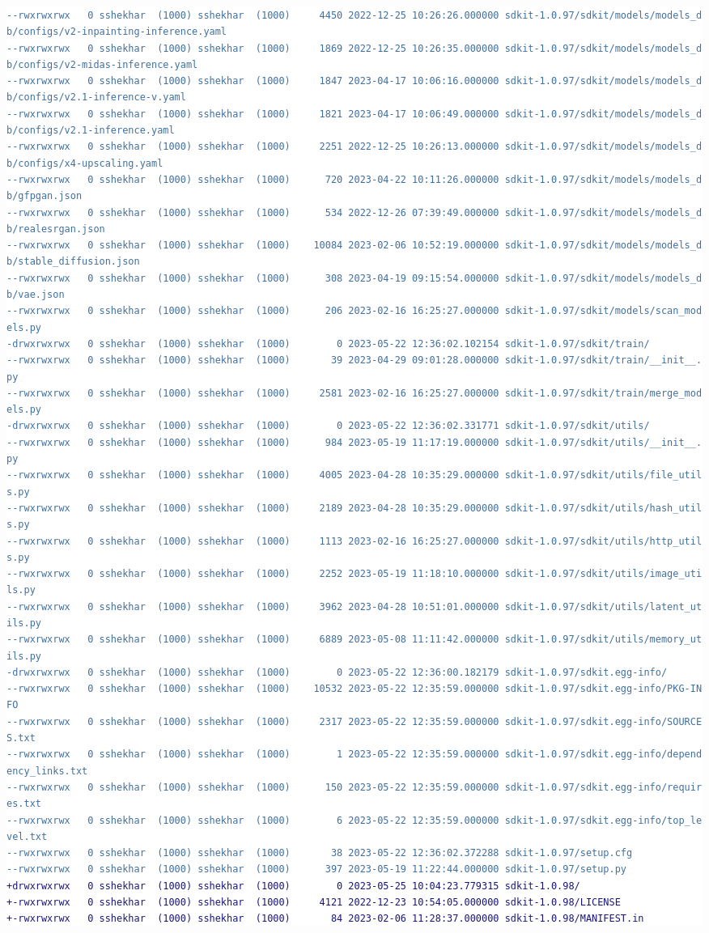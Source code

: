 ```diff
--rwxrwxrwx   0 sshekhar  (1000) sshekhar  (1000)     4450 2022-12-25 10:26:26.000000 sdkit-1.0.97/sdkit/models/models_db/configs/v2-inpainting-inference.yaml
--rwxrwxrwx   0 sshekhar  (1000) sshekhar  (1000)     1869 2022-12-25 10:26:35.000000 sdkit-1.0.97/sdkit/models/models_db/configs/v2-midas-inference.yaml
--rwxrwxrwx   0 sshekhar  (1000) sshekhar  (1000)     1847 2023-04-17 10:06:16.000000 sdkit-1.0.97/sdkit/models/models_db/configs/v2.1-inference-v.yaml
--rwxrwxrwx   0 sshekhar  (1000) sshekhar  (1000)     1821 2023-04-17 10:06:49.000000 sdkit-1.0.97/sdkit/models/models_db/configs/v2.1-inference.yaml
--rwxrwxrwx   0 sshekhar  (1000) sshekhar  (1000)     2251 2022-12-25 10:26:13.000000 sdkit-1.0.97/sdkit/models/models_db/configs/x4-upscaling.yaml
--rwxrwxrwx   0 sshekhar  (1000) sshekhar  (1000)      720 2023-04-22 10:11:26.000000 sdkit-1.0.97/sdkit/models/models_db/gfpgan.json
--rwxrwxrwx   0 sshekhar  (1000) sshekhar  (1000)      534 2022-12-26 07:39:49.000000 sdkit-1.0.97/sdkit/models/models_db/realesrgan.json
--rwxrwxrwx   0 sshekhar  (1000) sshekhar  (1000)    10084 2023-02-06 10:52:19.000000 sdkit-1.0.97/sdkit/models/models_db/stable_diffusion.json
--rwxrwxrwx   0 sshekhar  (1000) sshekhar  (1000)      308 2023-04-19 09:15:54.000000 sdkit-1.0.97/sdkit/models/models_db/vae.json
--rwxrwxrwx   0 sshekhar  (1000) sshekhar  (1000)      206 2023-02-16 16:25:27.000000 sdkit-1.0.97/sdkit/models/scan_models.py
-drwxrwxrwx   0 sshekhar  (1000) sshekhar  (1000)        0 2023-05-22 12:36:02.102154 sdkit-1.0.97/sdkit/train/
--rwxrwxrwx   0 sshekhar  (1000) sshekhar  (1000)       39 2023-04-29 09:01:28.000000 sdkit-1.0.97/sdkit/train/__init__.py
--rwxrwxrwx   0 sshekhar  (1000) sshekhar  (1000)     2581 2023-02-16 16:25:27.000000 sdkit-1.0.97/sdkit/train/merge_models.py
-drwxrwxrwx   0 sshekhar  (1000) sshekhar  (1000)        0 2023-05-22 12:36:02.331771 sdkit-1.0.97/sdkit/utils/
--rwxrwxrwx   0 sshekhar  (1000) sshekhar  (1000)      984 2023-05-19 11:17:19.000000 sdkit-1.0.97/sdkit/utils/__init__.py
--rwxrwxrwx   0 sshekhar  (1000) sshekhar  (1000)     4005 2023-04-28 10:35:29.000000 sdkit-1.0.97/sdkit/utils/file_utils.py
--rwxrwxrwx   0 sshekhar  (1000) sshekhar  (1000)     2189 2023-04-28 10:35:29.000000 sdkit-1.0.97/sdkit/utils/hash_utils.py
--rwxrwxrwx   0 sshekhar  (1000) sshekhar  (1000)     1113 2023-02-16 16:25:27.000000 sdkit-1.0.97/sdkit/utils/http_utils.py
--rwxrwxrwx   0 sshekhar  (1000) sshekhar  (1000)     2252 2023-05-19 11:18:10.000000 sdkit-1.0.97/sdkit/utils/image_utils.py
--rwxrwxrwx   0 sshekhar  (1000) sshekhar  (1000)     3962 2023-04-28 10:51:01.000000 sdkit-1.0.97/sdkit/utils/latent_utils.py
--rwxrwxrwx   0 sshekhar  (1000) sshekhar  (1000)     6889 2023-05-08 11:11:42.000000 sdkit-1.0.97/sdkit/utils/memory_utils.py
-drwxrwxrwx   0 sshekhar  (1000) sshekhar  (1000)        0 2023-05-22 12:36:00.182179 sdkit-1.0.97/sdkit.egg-info/
--rwxrwxrwx   0 sshekhar  (1000) sshekhar  (1000)    10532 2023-05-22 12:35:59.000000 sdkit-1.0.97/sdkit.egg-info/PKG-INFO
--rwxrwxrwx   0 sshekhar  (1000) sshekhar  (1000)     2317 2023-05-22 12:35:59.000000 sdkit-1.0.97/sdkit.egg-info/SOURCES.txt
--rwxrwxrwx   0 sshekhar  (1000) sshekhar  (1000)        1 2023-05-22 12:35:59.000000 sdkit-1.0.97/sdkit.egg-info/dependency_links.txt
--rwxrwxrwx   0 sshekhar  (1000) sshekhar  (1000)      150 2023-05-22 12:35:59.000000 sdkit-1.0.97/sdkit.egg-info/requires.txt
--rwxrwxrwx   0 sshekhar  (1000) sshekhar  (1000)        6 2023-05-22 12:35:59.000000 sdkit-1.0.97/sdkit.egg-info/top_level.txt
--rwxrwxrwx   0 sshekhar  (1000) sshekhar  (1000)       38 2023-05-22 12:36:02.372288 sdkit-1.0.97/setup.cfg
--rwxrwxrwx   0 sshekhar  (1000) sshekhar  (1000)      397 2023-05-19 11:22:44.000000 sdkit-1.0.97/setup.py
+drwxrwxrwx   0 sshekhar  (1000) sshekhar  (1000)        0 2023-05-25 10:04:23.779315 sdkit-1.0.98/
+-rwxrwxrwx   0 sshekhar  (1000) sshekhar  (1000)     4121 2022-12-23 10:54:05.000000 sdkit-1.0.98/LICENSE
+-rwxrwxrwx   0 sshekhar  (1000) sshekhar  (1000)       84 2023-02-06 11:28:37.000000 sdkit-1.0.98/MANIFEST.in
```